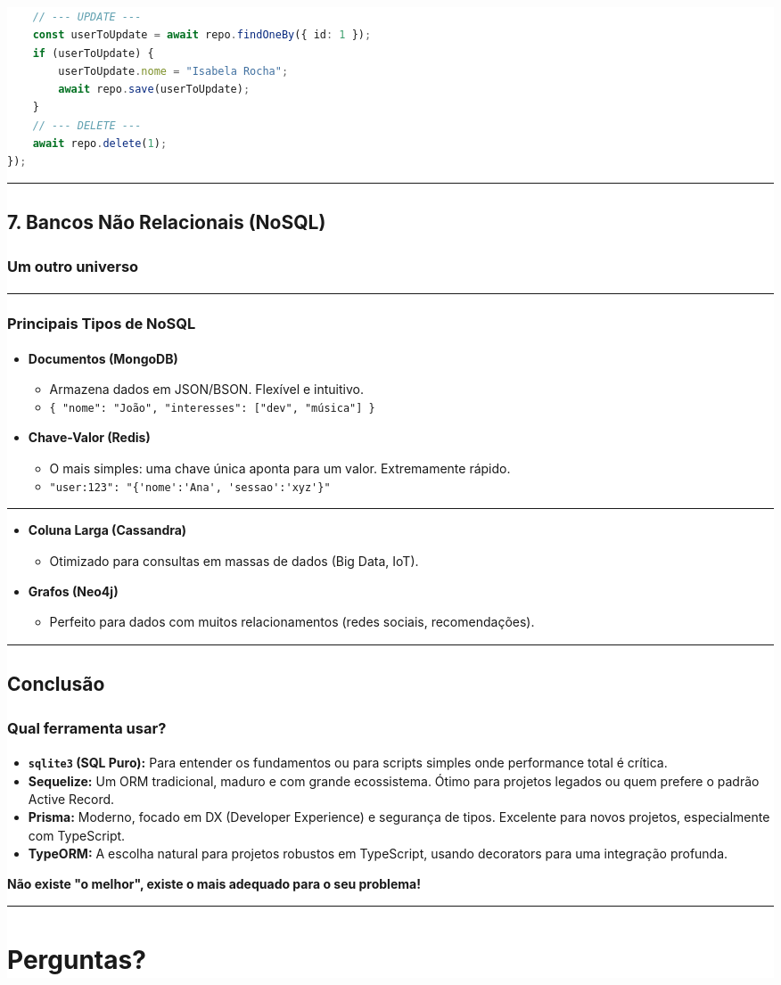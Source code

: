 ```typescript
    // --- UPDATE ---
    const userToUpdate = await repo.findOneBy({ id: 1 });
    if (userToUpdate) {
        userToUpdate.nome = "Isabela Rocha";
        await repo.save(userToUpdate);
    }
    // --- DELETE ---
    await repo.delete(1);
});
```

-----

## **7. Bancos Não Relacionais (NoSQL)**

### Um outro universo

-----

### **Principais Tipos de NoSQL**

  * **Documentos (MongoDB)**

      * Armazena dados em JSON/BSON. Flexível e intuitivo.
      * `{ "nome": "João", "interesses": ["dev", "música"] }`

  * **Chave-Valor (Redis)**

      * O mais simples: uma chave única aponta para um valor. Extremamente rápido.
      * `"user:123": "{'nome':'Ana', 'sessao':'xyz'}"`

---

  * **Coluna Larga (Cassandra)**

      * Otimizado para consultas em massas de dados (Big Data, IoT).

  * **Grafos (Neo4j)**

      * Perfeito para dados com muitos relacionamentos (redes sociais, recomendações).

-----

## **Conclusão**


### **Qual ferramenta usar?**

  - **`sqlite3` (SQL Puro):** Para entender os fundamentos ou para scripts simples onde performance total é crítica.
  - **Sequelize:** Um ORM tradicional, maduro e com grande ecossistema. Ótimo para projetos legados ou quem prefere o padrão Active Record.
  - **Prisma:** Moderno, focado em DX (Developer Experience) e segurança de tipos. Excelente para novos projetos, especialmente com TypeScript.
  - **TypeORM:** A escolha natural para projetos robustos em TypeScript, usando decorators para uma integração profunda.

**Não existe "o melhor", existe o mais adequado para o seu problema\!**

---

# Perguntas?
